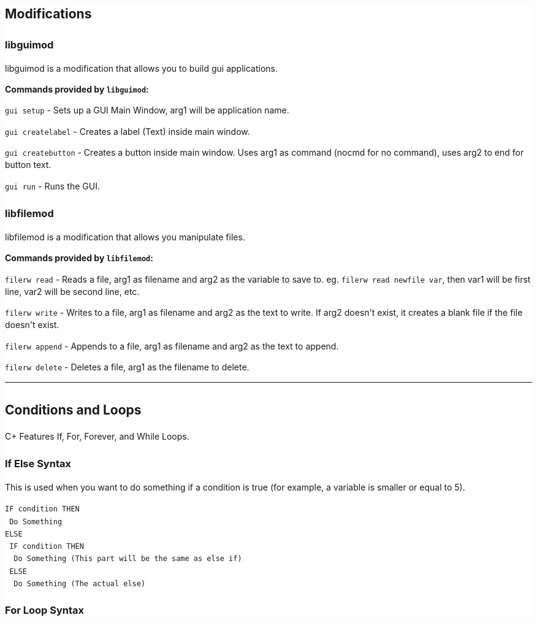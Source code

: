 ## Modifications

### libguimod

libguimod is a modification that allows you to build gui applications.

**Commands provided by `libguimod`:**

`gui setup` - Sets up a GUI Main Window, arg1 will be application name.

`gui createlabel` - Creates a label (Text) inside main window.

`gui createbutton` - Creates a button inside main window. Uses arg1 as command (nocmd for no command), uses arg2 to end for button text.

`gui run` - Runs the GUI.

### libfilemod

libfilemod is a modification that allows you manipulate files.

**Commands provided by `libfilemod`:**

`filerw read` - Reads a file, arg1 as filename and arg2 as the variable to save to. eg. `filerw read newfile var`, then var1 will be first line, var2 will be second line, etc.

`filerw write` - Writes to a file, arg1 as filename and arg2 as the text to write. If arg2 doesn't exist, it creates a blank file if the file doesn't exist.

`filerw append` - Appends to a file, arg1 as filename and arg2 as the text to append.

`filerw delete` - Deletes a file, arg1 as the filename to delete.

---

## Conditions and Loops

C+ Features If, For, Forever, and While Loops.

### If Else Syntax

This is used when you want to do something if a condition is true (for example, a variable is smaller or equal to 5).

```
IF condition THEN
 Do Something
ELSE
 IF condition THEN
  Do Something (This part will be the same as else if)
 ELSE
  Do Something (The actual else)
```

### For Loop Syntax
